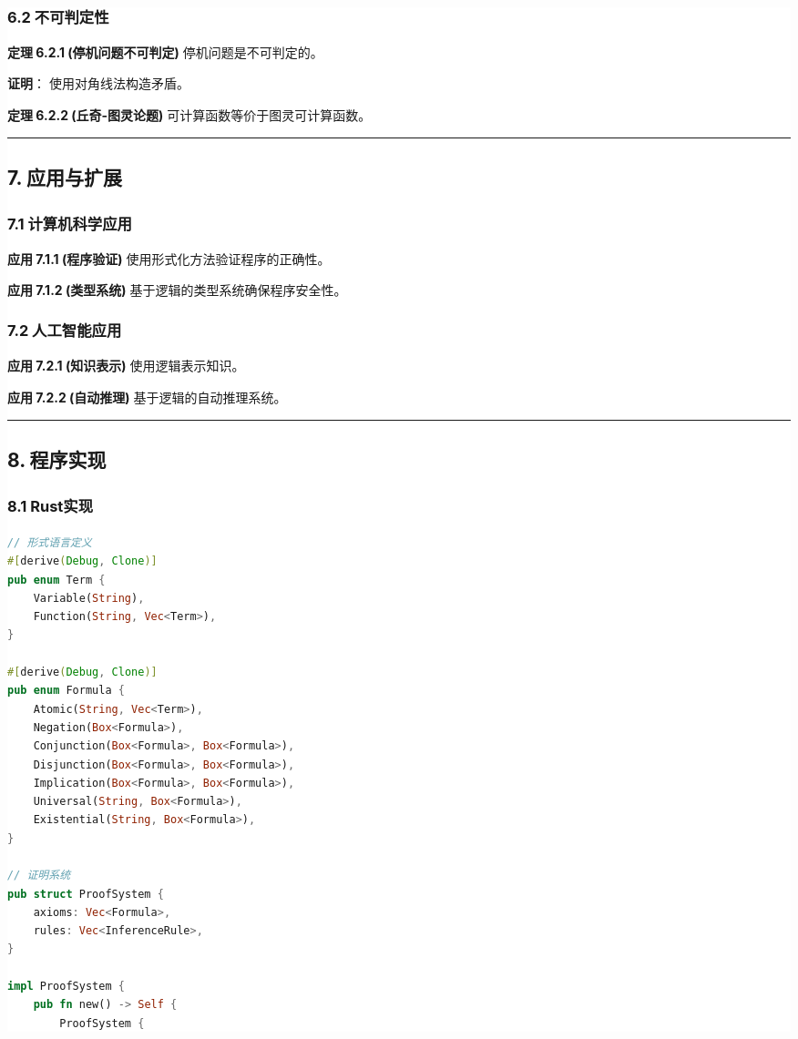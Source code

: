### 6.2 不可判定性

**定理 6.2.1 (停机问题不可判定)**
停机问题是不可判定的。

**证明**：
使用对角线法构造矛盾。

**定理 6.2.2 (丘奇-图灵论题)**
可计算函数等价于图灵可计算函数。

---

## 7. 应用与扩展

### 7.1 计算机科学应用

**应用 7.1.1 (程序验证)**
使用形式化方法验证程序的正确性。

**应用 7.1.2 (类型系统)**
基于逻辑的类型系统确保程序安全性。

### 7.2 人工智能应用

**应用 7.2.1 (知识表示)**
使用逻辑表示知识。

**应用 7.2.2 (自动推理)**
基于逻辑的自动推理系统。

---

## 8. 程序实现

### 8.1 Rust实现

```rust
// 形式语言定义
#[derive(Debug, Clone)]
pub enum Term {
    Variable(String),
    Function(String, Vec<Term>),
}

#[derive(Debug, Clone)]
pub enum Formula {
    Atomic(String, Vec<Term>),
    Negation(Box<Formula>),
    Conjunction(Box<Formula>, Box<Formula>),
    Disjunction(Box<Formula>, Box<Formula>),
    Implication(Box<Formula>, Box<Formula>),
    Universal(String, Box<Formula>),
    Existential(String, Box<Formula>),
}

// 证明系统
pub struct ProofSystem {
    axioms: Vec<Formula>,
    rules: Vec<InferenceRule>,
}

impl ProofSystem {
    pub fn new() -> Self {
        ProofSystem {
```